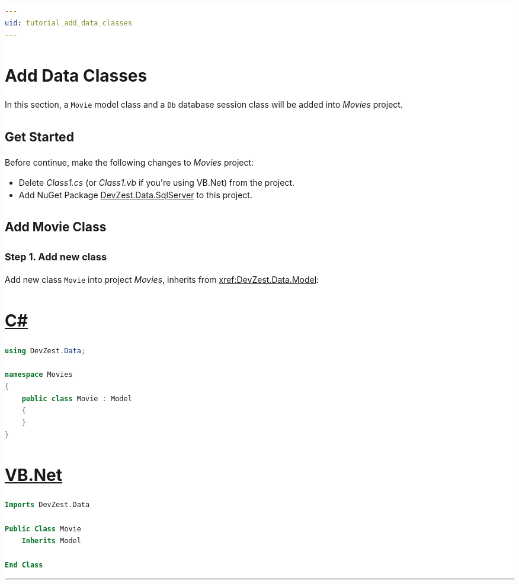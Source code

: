 ```yaml
---
uid: tutorial_add_data_classes
---
```


# Add Data Classes

In this section, a `Movie` model class and a `Db` database session class will be added into *Movies* project.

## Get Started

Before continue, make the following changes to *Movies* project:

* Delete *Class1.cs* (or *Class1.vb* if you're using VB.Net) from the project.
* Add NuGet Package [DevZest.Data.SqlServer](https://www.nuget.org/packages/DevZest.Data.SqlServer/) to this project.

## Add Movie Class

### Step 1. Add new class

Add new class `Movie` into project *Movies*, inherits from <xref:DevZest.Data.Model>:

# [C#](#tab/cs)

```csharp
using DevZest.Data;

namespace Movies
{
    public class Movie : Model
    {
    }
}
```

# [VB.Net](#tab/vb)

```vb
Imports DevZest.Data

Public Class Movie
    Inherits Model

End Class
```

***
